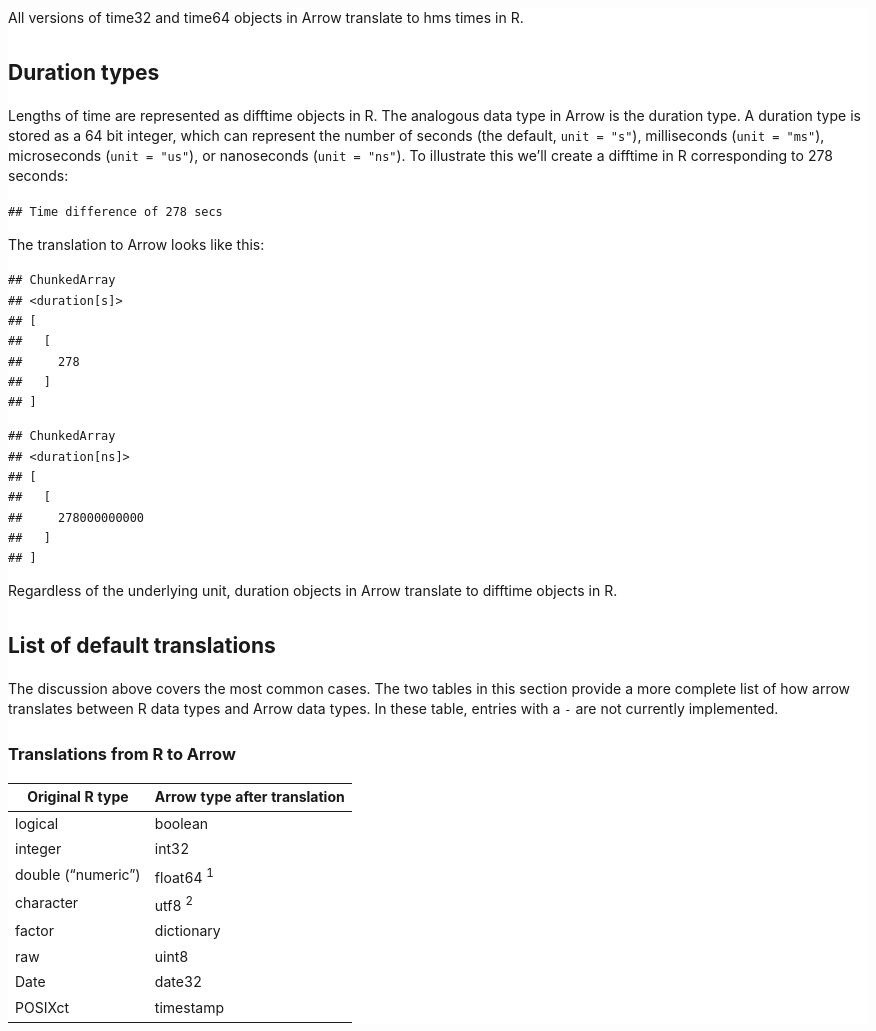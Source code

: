 All versions of time32 and time64 objects in Arrow translate to hms times in R.

## Duration types[](https://arrow.apache.org/docs/r/articles/data_types.html#duration-types)

Lengths of time are represented as difftime objects in R. The analogous data type in Arrow is the duration type. A duration type is stored as a 64 bit integer, which can represent the number of seconds (the default, `unit = "s"`), milliseconds (`unit = "ms"`), microseconds (`unit = "us"`), or nanoseconds (`unit = "ns"`). To illustrate this we’ll create a difftime in R corresponding to 278 seconds:

```
## Time difference of 278 secs
```

The translation to Arrow looks like this:

```
## ChunkedArray
## <duration[s]>
## [
##   [
##     278
##   ]
## ]
```

```
## ChunkedArray
## <duration[ns]>
## [
##   [
##     278000000000
##   ]
## ]
```

Regardless of the underlying unit, duration objects in Arrow translate to difftime objects in R.

## List of default translations[](https://arrow.apache.org/docs/r/articles/data_types.html#list-of-default-translations)

The discussion above covers the most common cases. The two tables in this section provide a more complete list of how arrow translates between R data types and Arrow data types. In these table, entries with a `-` are not currently implemented.

### Translations from R to Arrow[](https://arrow.apache.org/docs/r/articles/data_types.html#translations-from-r-to-arrow)

| Original R type | Arrow type after translation |
| --- | --- |
| logical | boolean |
| integer | int32 |
| double (“numeric”) | float64 <sup>1</sup> |
| character | utf8 <sup>2</sup> |
| factor | dictionary |
| raw | uint8 |
| Date | date32 |
| POSIXct | timestamp |